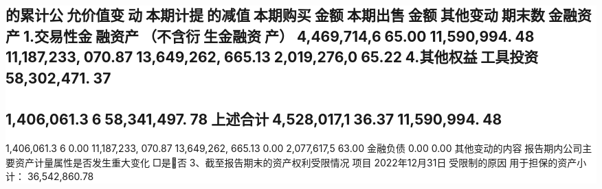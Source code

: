 的累计公
允价值变
动
本期计提
的减值
本期购买
金额
本期出售
金额
其他变动
期末数
金融资产
1.交易性金
融资产
（不含衍
生金融资
产）
4,469,714,6
65.00
11,590,994.
48
11,187,233,
070.87
13,649,262,
665.13
2,019,276,0
65.22
4.其他权益
工具投资
58,302,471.
37
-
1,406,061.3
6
58,341,497.
78
上述合计
4,528,017,1
36.37
11,590,994.
48
-
1,406,061.3
6
0.00
11,187,233,
070.87
13,649,262,
665.13
0.00
2,077,617,5
63.00
金融负债
0.00
0.00
其他变动的内容
报告期内公司主要资产计量属性是否发生重大变化
□是否
3、截至报告期末的资产权利受限情况
项目
2022年12月31日
受限制的原因
用于担保的资产小计：
36,542,860.78